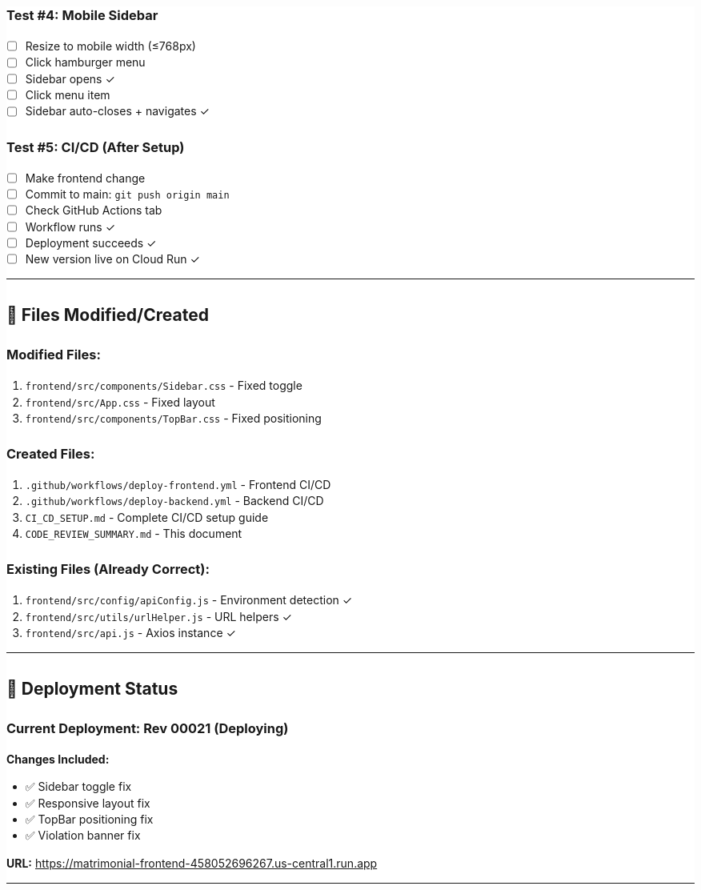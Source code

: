 ### Test #4: Mobile Sidebar
- [ ] Resize to mobile width (≤768px)
- [ ] Click hamburger menu
- [ ] Sidebar opens ✓
- [ ] Click menu item
- [ ] Sidebar auto-closes + navigates ✓

### Test #5: CI/CD (After Setup)
- [ ] Make frontend change
- [ ] Commit to main: `git push origin main`
- [ ] Check GitHub Actions tab
- [ ] Workflow runs ✓
- [ ] Deployment succeeds ✓
- [ ] New version live on Cloud Run ✓

---

## 📁 Files Modified/Created

### Modified Files:
1. `frontend/src/components/Sidebar.css` - Fixed toggle
2. `frontend/src/App.css` - Fixed layout
3. `frontend/src/components/TopBar.css` - Fixed positioning

### Created Files:
1. `.github/workflows/deploy-frontend.yml` - Frontend CI/CD
2. `.github/workflows/deploy-backend.yml` - Backend CI/CD
3. `CI_CD_SETUP.md` - Complete CI/CD setup guide
4. `CODE_REVIEW_SUMMARY.md` - This document

### Existing Files (Already Correct):
1. `frontend/src/config/apiConfig.js` - Environment detection ✓
2. `frontend/src/utils/urlHelper.js` - URL helpers ✓
3. `frontend/src/api.js` - Axios instance ✓

---

## 🎯 Deployment Status

### Current Deployment: Rev 00021 (Deploying)

**Changes Included:**
- ✅ Sidebar toggle fix
- ✅ Responsive layout fix
- ✅ TopBar positioning fix
- ✅ Violation banner fix

**URL:** https://matrimonial-frontend-458052696267.us-central1.run.app

---
